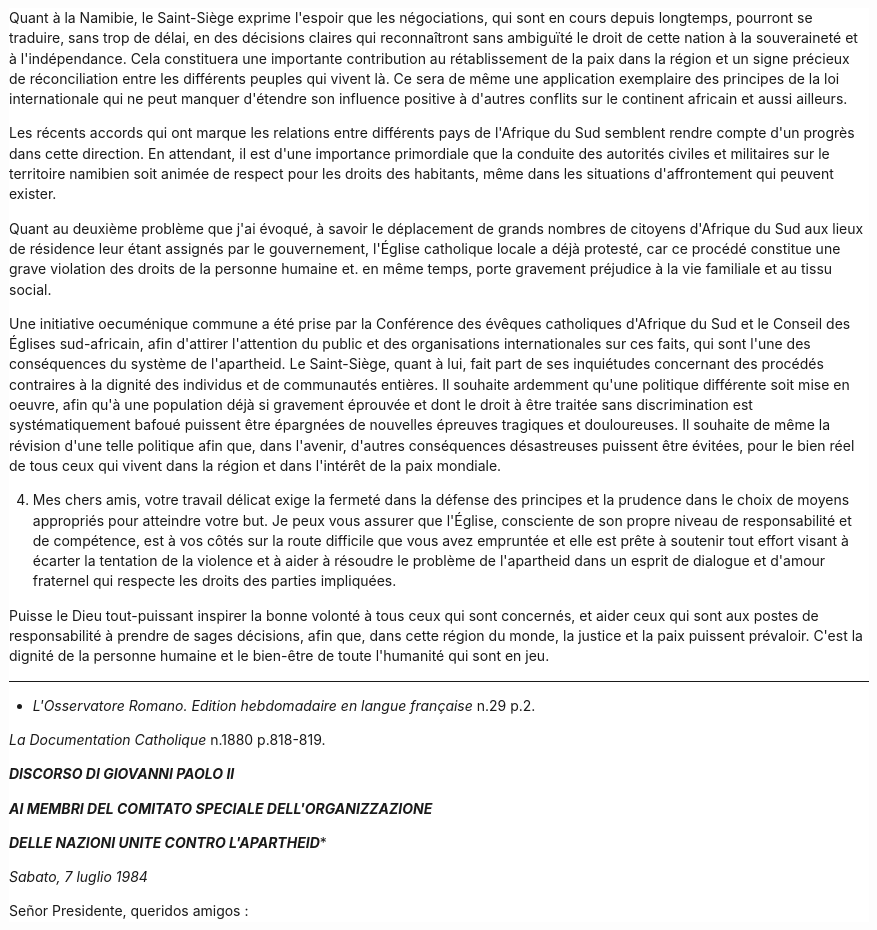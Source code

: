 Quant à la Namibie, le Saint-Siège exprime l'espoir que les négociations, qui sont en cours depuis longtemps, pourront se traduire, sans trop de délai, en des décisions claires qui reconnaîtront sans ambiguïté le droit de cette nation à la souveraineté et à l'indépendance. Cela constituera une importante contribution au rétablissement de la paix dans la région et un signe précieux de réconciliation entre les différents peuples qui vivent là. Ce sera de même une application exemplaire des principes de la loi internationale qui ne peut manquer d'étendre son influence positive à d'autres conflits sur le continent africain et aussi ailleurs.

Les récents accords qui ont marque les relations entre différents pays de l'Afrique du Sud semblent rendre compte d'un progrès dans cette direction. En attendant, il est d'une importance primordiale que la conduite des autorités civiles et militaires sur le territoire namibien soit animée de respect pour les droits des habitants, même dans les situations d'affrontement qui peuvent exister.

Quant au deuxième problème que j'ai évoqué, à savoir le déplacement de grands nombres de citoyens d'Afrique du Sud aux lieux de résidence leur étant assignés par le gouvernement, l'Église catholique locale a déjà protesté, car ce procédé constitue une grave violation des droits de la personne humaine et. en même temps, porte gravement préjudice à la vie familiale et au tissu social.

Une initiative oecuménique commune a été prise par la Conférence des évêques catholiques d'Afrique du Sud et le Conseil des Églises sud-africain, afin d'attirer l'attention du public et des organisations internationales sur ces faits, qui sont l'une des conséquences du système de l'apartheid. Le Saint-Siège, quant à lui, fait part de ses inquiétudes concernant des procédés contraires à la dignité des individus et de communautés entières. Il souhaite ardemment qu'une politique différente soit mise en oeuvre, afin qu'à une population déjà si gravement éprouvée et dont le droit à être traitée sans discrimination est systématiquement bafoué puissent être épargnées de nouvelles épreuves tragiques et douloureuses. Il souhaite de même la révision d'une telle politique afin que, dans l'avenir, d'autres conséquences désastreuses puissent être évitées, pour le bien réel de tous ceux qui vivent dans la région et dans l'intérêt de la paix mondiale.

4. Mes chers amis, votre travail délicat exige la fermeté dans la défense des principes et la prudence dans le choix de moyens appropriés pour atteindre votre but. Je peux vous assurer que l'Église, consciente de son propre niveau de responsabilité et de compétence, est à vos côtés sur la route difficile que vous avez empruntée et elle est prête à soutenir tout effort visant à écarter la tentation de la violence et à aider à résoudre le problème de l'apartheid dans un esprit de dialogue et d'amour fraternel qui respecte les droits des parties impliquées.

Puisse le Dieu tout-puissant inspirer la bonne volonté à tous ceux qui sont concernés, et aider ceux qui sont aux postes de responsabilité à prendre de sages décisions, afin que, dans cette région du monde, la justice et la paix puissent prévaloir. C'est la dignité de la personne humaine et le bien-être de toute l'humanité qui sont en jeu.

* * *

* *L'Osservatore Romano. Edition hebdomadaire en langue française* n.29 p.2.

*La Documentation Catholique* n.1880 p.818-819.

***DISCORSO DI GIOVANNI PAOLO II***

***AI MEMBRI DEL COMITATO SPECIALE DELL'ORGANIZZAZIONE***

***DELLE NAZIONI UNITE CONTRO L'APARTHEID****

*Sabato, 7 luglio 1984*

Señor Presidente, queridos amigos :

